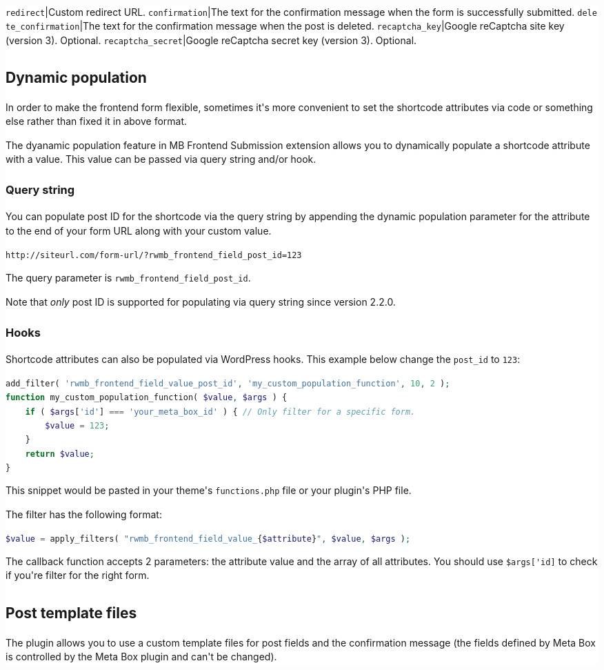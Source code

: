 `redirect`|Custom redirect URL.
`confirmation`|The text for the confirmation message when the form is successfully submitted.
`delete_confirmation`|The text for the confirmation message when the post is deleted.
`recaptcha_key`|Google reCaptcha site key (version 3). Optional.
`recaptcha_secret`|Google reCaptcha secret key (version 3). Optional.

## Dynamic population

In order to make the frontend form flexible, sometimes it's more convenient to set the shortcode attributes via code or something else rather than fixed it in above format.

The dyanamic population feature in MB Frontend Submission extension allows you to dynamically populate a shortcode attribute with a value. This value can be passed via query string and/or hook.

### Query string

You can populate post ID for the shortcode via the query string by appending the dynamic population parameter for the attribute to the end of your form URL along with your custom value.

```
http://siteurl.com/form-url/?rwmb_frontend_field_post_id=123
```

The query parameter is `rwmb_frontend_field_post_id`.

Note that *only* post ID is supported for populating via query string since version 2.2.0.

### Hooks

Shortcode attributes can also be populated via WordPress hooks. This example below change the `post_id` to `123`:

```php
add_filter( 'rwmb_frontend_field_value_post_id', 'my_custom_population_function', 10, 2 );
function my_custom_population_function( $value, $args ) {
    if ( $args['id'] === 'your_meta_box_id' ) { // Only filter for a specific form.
        $value = 123;
    }
    return $value;
}
```

This snippet would be pasted in your theme's `functions.php` file or your plugin's PHP file.

The filter has the following format:

```php
$value = apply_filters( "rwmb_frontend_field_value_{$attribute}", $value, $args );
```

The callback function accepts 2 parameters: the attribute value and the array of all attributes. You should use `$args['id]` to check if you're filter for the right form.

## Post template files

The plugin allows you to use a custom template files for post fields and the confirmation message (the fields defined by Meta Box is controlled by the Meta Box plugin and can't be changed).
